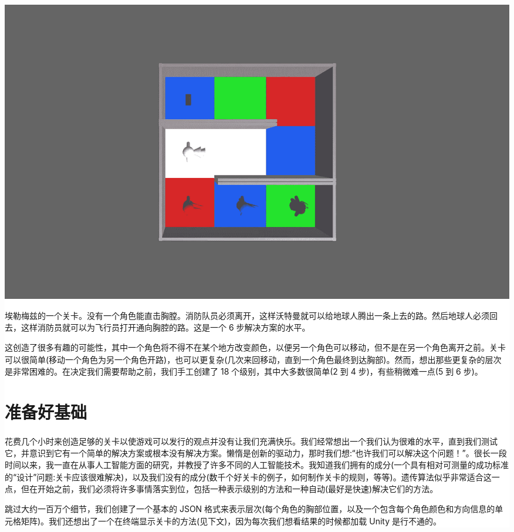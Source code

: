 ![](img/94a9b157341f7cf6528f549cfded4853.png)

埃勒梅兹的一个关卡。没有一个角色能直击胸膛。消防队员必须离开，这样沃特曼就可以给地球人腾出一条上去的路。然后地球人必须回去，这样消防员就可以为飞行员打开通向胸腔的路。这是一个 6 步解决方案的水平。

这创造了很多有趣的可能性，其中一个角色将不得不在某个地方改变颜色，以便另一个角色可以移动，但不是在另一个角色离开之前。关卡可以很简单(移动一个角色为另一个角色开路)，也可以更复杂(几次来回移动，直到一个角色最终到达胸部)。然而，想出那些更复杂的层次是非常困难的。在决定我们需要帮助之前，我们手工创建了 18 个级别，其中大多数很简单(2 到 4 步)，有些稍微难一点(5 到 6 步)。

# 准备好基础

花费几个小时来创造足够的关卡以使游戏可以发行的观点并没有让我们充满快乐。我们经常想出一个我们认为很难的水平，直到我们测试它，并意识到它有一个简单的解决方案或根本没有解决方案。懒惰是创新的驱动力，那时我们想:“也许我们可以解决这个问题！”。很长一段时间以来，我一直在从事人工智能方面的研究，并教授了许多不同的人工智能技术。我知道我们拥有的成分(一个具有相对可测量的成功标准的“设计”问题:关卡应该很难解决)，以及我们没有的成分(数千个好关卡的例子，如何制作关卡的规则，等等)。遗传算法似乎非常适合这一点，但在开始之前，我们必须将许多事情落实到位，包括一种表示级别的方法和一种自动(最好是快速)解决它们的方法。

跳过大约一百万个细节，我们创建了一个基本的 JSON 格式来表示层次(每个角色的胸部位置，以及一个包含每个角色颜色和方向信息的单元格矩阵)。我们还想出了一个在终端显示关卡的方法(见下文)，因为每次我们想看结果的时候都加载 Unity 是行不通的。
